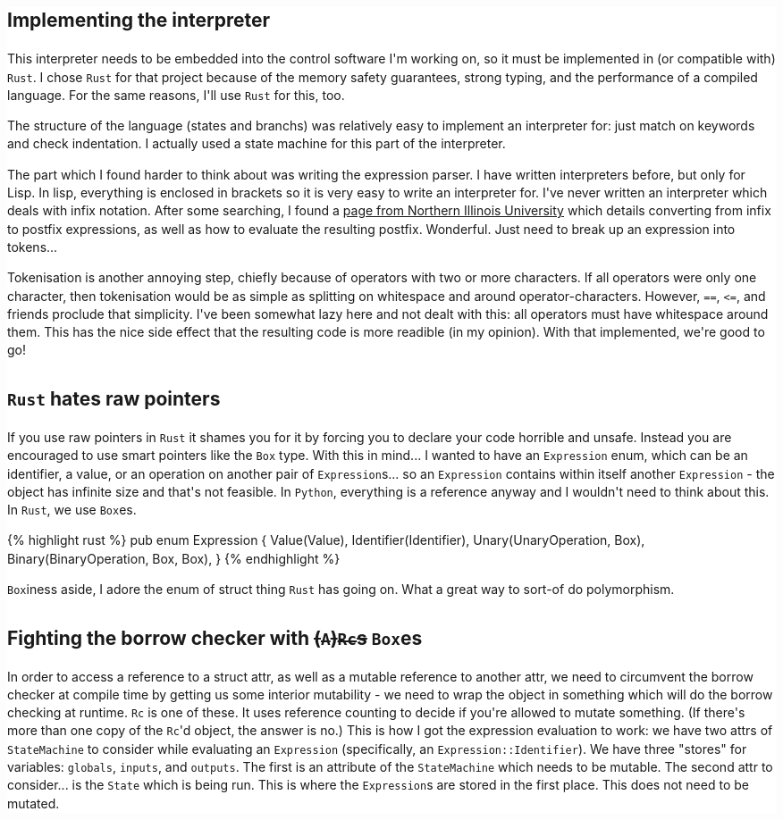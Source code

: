## Implementing the interpreter
This interpreter needs to be embedded into the control software I'm working on, so it must be implemented in (or compatible with) `Rust`. I chose `Rust` for that project because of the memory safety guarantees, strong typing, and the performance of a compiled language. For the same reasons, I'll use `Rust` for this, too.

The structure of the language (states and branchs) was relatively easy to implement an interpreter for: just match on keywords and check indentation. I actually used a state machine for this part of the interpreter.

The part which I found harder to think about was writing the expression parser. I have written interpreters before, but only for Lisp. In lisp, everything is enclosed in brackets so it is very easy to write an interpreter for. I've never written an interpreter which deals with infix notation. After some searching, I found a [page from Northern Illinois University](https://faculty.cs.niu.edu/~hutchins/csci241/eval.htm) which details converting from infix to postfix expressions, as well as how to evaluate the resulting postfix. Wonderful. Just need to break up an expression into tokens...

Tokenisation is another annoying step, chiefly because of operators with two or more characters. If all operators were only one character, then tokenisation would be as simple as splitting on whitespace and around operator-characters. However, `==`, `<=`, and friends proclude that simplicity. I've been somewhat lazy here and not dealt with this: all operators must have whitespace around them. This has the nice side effect that the resulting code is more readible (in my opinion). With that implemented, we're good to go!

## `Rust` hates raw pointers
If you use raw pointers in `Rust` it shames you for it by forcing you to declare your code horrible and unsafe. Instead you are encouraged to use smart pointers like the `Box` type. With this in mind... I wanted to have an `Expression` enum, which can be an identifier, a value, or an operation on another pair of `Expression`s... so an `Expression` contains within itself another `Expression` - the object has infinite size and that's not feasible. In `Python`, everything is a reference anyway and I wouldn't need to think about this. In `Rust`, we use `Box`es.

{% highlight rust %}
pub enum Expression {
    Value(Value),
    Identifier(Identifier),
    Unary(UnaryOperation, Box<Expression>),
    Binary(BinaryOperation, Box<Expression>, Box<Expression>),
}
{% endhighlight %}

`Box`iness aside, I adore the enum of struct thing `Rust` has going on. What a great way to sort-of do polymorphism.

## Fighting the borrow checker with ~~(`A`)`Rc`s~~ `Box`es
In order to access a reference to a struct attr, as well as a mutable reference to another attr, we need to circumvent the borrow checker at compile time by getting us some interior mutability - we need to wrap the object in something which will do the borrow checking at runtime. `Rc` is one of these. It uses reference counting to decide if you're allowed to mutate something. (If there's more than one copy of the `Rc`'d object, the answer is no.) This is how I got the expression evaluation to work: we have two attrs of `StateMachine` to consider while evaluating an `Expression` (specifically, an `Expression::Identifier`). We have three "stores" for variables: `globals`, `inputs`, and `outputs`. The first is an attribute of the `StateMachine` which needs to be mutable. The second attr to consider... is the `State` which is being run. This is where the `Expression`s are stored in the first place. This does not need to be mutated.
